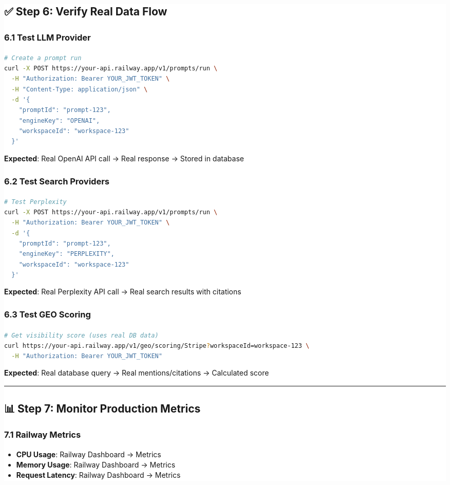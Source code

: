 
## ✅ Step 6: Verify Real Data Flow

### 6.1 Test LLM Provider

```bash
# Create a prompt run
curl -X POST https://your-api.railway.app/v1/prompts/run \
  -H "Authorization: Bearer YOUR_JWT_TOKEN" \
  -H "Content-Type: application/json" \
  -d '{
    "promptId": "prompt-123",
    "engineKey": "OPENAI",
    "workspaceId": "workspace-123"
  }'
```

**Expected**: Real OpenAI API call → Real response → Stored in database

### 6.2 Test Search Providers

```bash
# Test Perplexity
curl -X POST https://your-api.railway.app/v1/prompts/run \
  -H "Authorization: Bearer YOUR_JWT_TOKEN" \
  -d '{
    "promptId": "prompt-123",
    "engineKey": "PERPLEXITY",
    "workspaceId": "workspace-123"
  }'
```

**Expected**: Real Perplexity API call → Real search results with citations

### 6.3 Test GEO Scoring

```bash
# Get visibility score (uses real DB data)
curl https://your-api.railway.app/v1/geo/scoring/Stripe?workspaceId=workspace-123 \
  -H "Authorization: Bearer YOUR_JWT_TOKEN"
```

**Expected**: Real database query → Real mentions/citations → Calculated score

---

## 📊 Step 7: Monitor Production Metrics

### 7.1 Railway Metrics

- **CPU Usage**: Railway Dashboard → Metrics
- **Memory Usage**: Railway Dashboard → Metrics
- **Request Latency**: Railway Dashboard → Metrics
